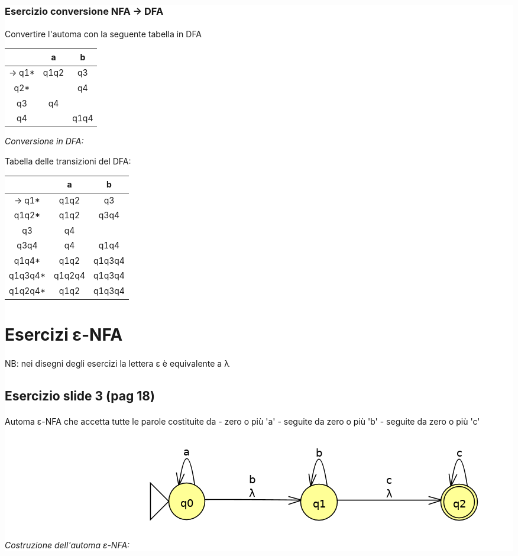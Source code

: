 ### Esercizio conversione NFA -> DFA
Convertire l'automa con la seguente tabella in DFA

|         |    a   |   b  |
|:-------:|:------:|:------:|
| -> q1*   |  q1q2  |   q3   |
|    q2*   |        |   q4   |
| q3      | q4     |        |
|  q4     |        | q1q4   |

*Conversione in DFA:*

Tabella delle transizioni del DFA:

|         |    a   |    b   |
|:-------:|:------:|:------:|
| -> q1*   |  q1q2  |   q3     |
|  q1q2*   |  q1q2  | q3q4 |
| q3			 | 	q4    |        |
| 	q3q4 	 | q4     | q1q4 |
| 	q1q4*  | q1q2  | q1q3q4  |
| q1q3q4*  | q1q2q4|  q1q3q4  |
| q1q2q4*  | q1q2  | q1q3q4   | <-Ridondante: è sempre q1q4

# Esercizi 	&epsilon;-NFA
NB: nei disegni degli esercizi la lettera &epsilon; è equivalente a &lambda;
## Esercizio slide 3 (pag 18)
Automa 	&epsilon;-NFA che accetta tutte le parole costituite da
	-	zero o più 'a'
	-	seguite da zero o più 'b'
	-	seguite da zero o più 'c'
*Costruzione dell'automa &epsilon;-NFA:*
![Esercizio pag 18](img/epsilon/abc_s3_nfa.png "Esercizio pag 18 NFA")
